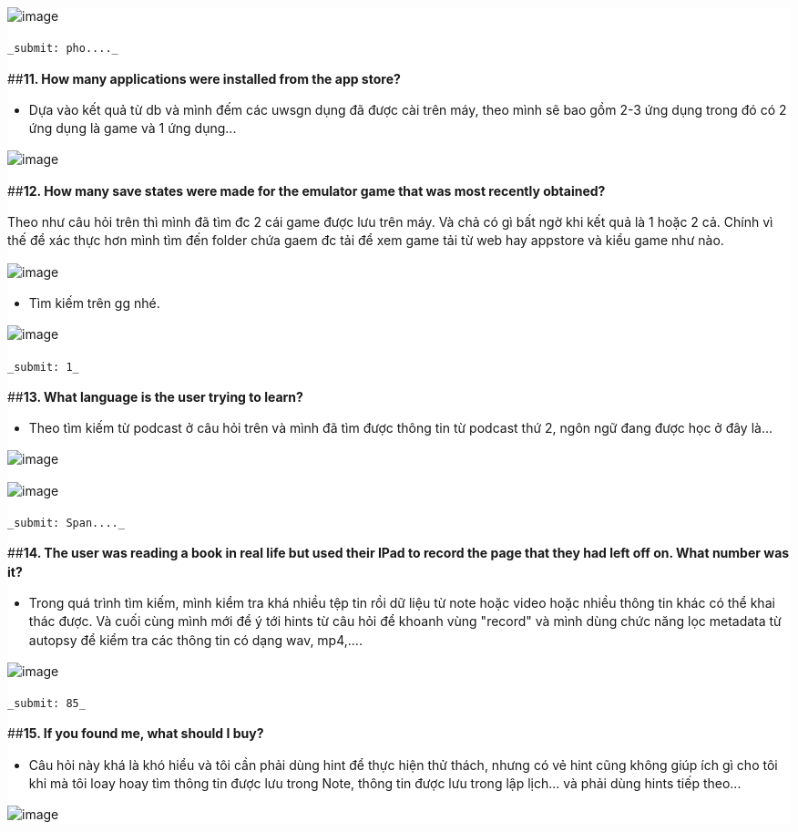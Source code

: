 ![image](https://user-images.githubusercontent.com/42565778/189566514-5ed325be-8e43-4a71-ad10-d9c10e2b8bd2.png)

`_submit: pho...._`

##**11. How many applications were installed from the app store?**

- Dựa vào kết quả từ db và mình đếm các uwsgn dụng đã được cài trên máy, theo mình sẽ bao gồm 2-3 ứng dụng trong đó có 2 ứng dụng là game và 1 ứng dụng...

![image](https://user-images.githubusercontent.com/42565778/189565663-43783b15-d8fb-4e81-97cf-a68f8b79be13.png)

##**12. How many save states were made for the emulator game that was most recently obtained?**

Theo như câu hỏi trên thì mình đã tìm đc 2 cái game được lưu trên máy. Và chả có gì bất ngờ khi kết quả là 1 hoặc 2 cả. Chính vì thế để xác thực hơn mình tìm đến folder chứa gaem đc tải để xem game tải từ web hay appstore và kiểu game như nào.

![image](https://user-images.githubusercontent.com/42565778/189598674-ec7f03e9-2666-46f6-be79-2907346a1134.png)

- Tìm kiếm trên gg nhé.

![image](https://user-images.githubusercontent.com/42565778/189598886-4d26f22a-8a51-4cf3-85cb-8fc4bdd3777d.png)

`_submit: 1_`

##**13. What language is the user trying to learn?**

- Theo tìm kiếm từ podcast ở câu hỏi trên và mình đã tìm được thông tin từ podcast thứ 2, ngôn ngữ đang được học ở đây là...

![image](https://user-images.githubusercontent.com/42565778/189563085-2e734bf2-b89c-4bcb-9979-0ccfbfb46eb3.png)


![image](https://user-images.githubusercontent.com/42565778/189566797-46dca437-81fd-42aa-b137-04f3b7b35365.png)


`_submit: Span...._`

##**14. The user was reading a book in real life but used their IPad to record the page that they had left off on. What number was it?**

- Trong quá trình tìm kiếm, mình kiểm tra khá nhiều tệp tin rồi dữ liệu từ note hoặc video hoặc nhiều thông tin khác có thể khai thác được. Và cuối cùng mình mới để ý tới hints từ câu hỏi để khoanh vùng "record" và mình dùng chức năng lọc metadata từ autopsy để kiểm tra các thông tin có dạng wav, mp4,....

![image](https://user-images.githubusercontent.com/42565778/189562939-f9b0ab35-c0ba-43ec-a1ec-45dc4a2c9134.png)

`_submit: 85_`

##**15. If you found me, what should I buy?**
- Câu hỏi này khá là khó hiểu và tôi cần phải dùng hint để thực hiện thử thách, nhưng có vẻ hint cũng không giúp ích gì cho tôi khi mà tôi loay hoay tìm thông tin được lưu trong Note, thông tin được lưu trong lập lịch... và phải dùng hints tiếp theo...

 ![image](https://user-images.githubusercontent.com/42565778/189104541-ff828920-2e86-4670-a322-26639d2cf8a0.png)
